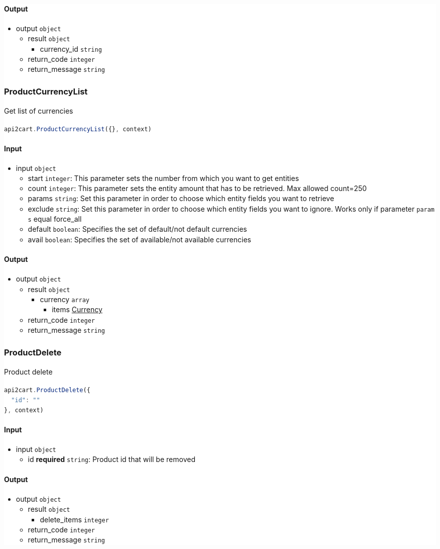 #### Output
* output `object`
  * result `object`
    * currency_id `string`
  * return_code `integer`
  * return_message `string`

### ProductCurrencyList
Get list of currencies


```js
api2cart.ProductCurrencyList({}, context)
```

#### Input
* input `object`
  * start `integer`: This parameter sets the number from which you want to get entities
  * count `integer`: This parameter sets the entity amount that has to be retrieved. Max allowed count=250
  * params `string`: Set this parameter in order to choose which entity fields you want to retrieve
  * exclude `string`: Set this parameter in order to choose which entity fields you want to ignore. Works only if parameter `params` equal force_all
  * default `boolean`: Specifies the set of default/not default currencies
  * avail `boolean`: Specifies the set of available/not available currencies

#### Output
* output `object`
  * result `object`
    * currency `array`
      * items [Currency](#currency)
  * return_code `integer`
  * return_message `string`

### ProductDelete
Product delete


```js
api2cart.ProductDelete({
  "id": ""
}, context)
```

#### Input
* input `object`
  * id **required** `string`: Product id that will be removed

#### Output
* output `object`
  * result `object`
    * delete_items `integer`
  * return_code `integer`
  * return_message `string`
